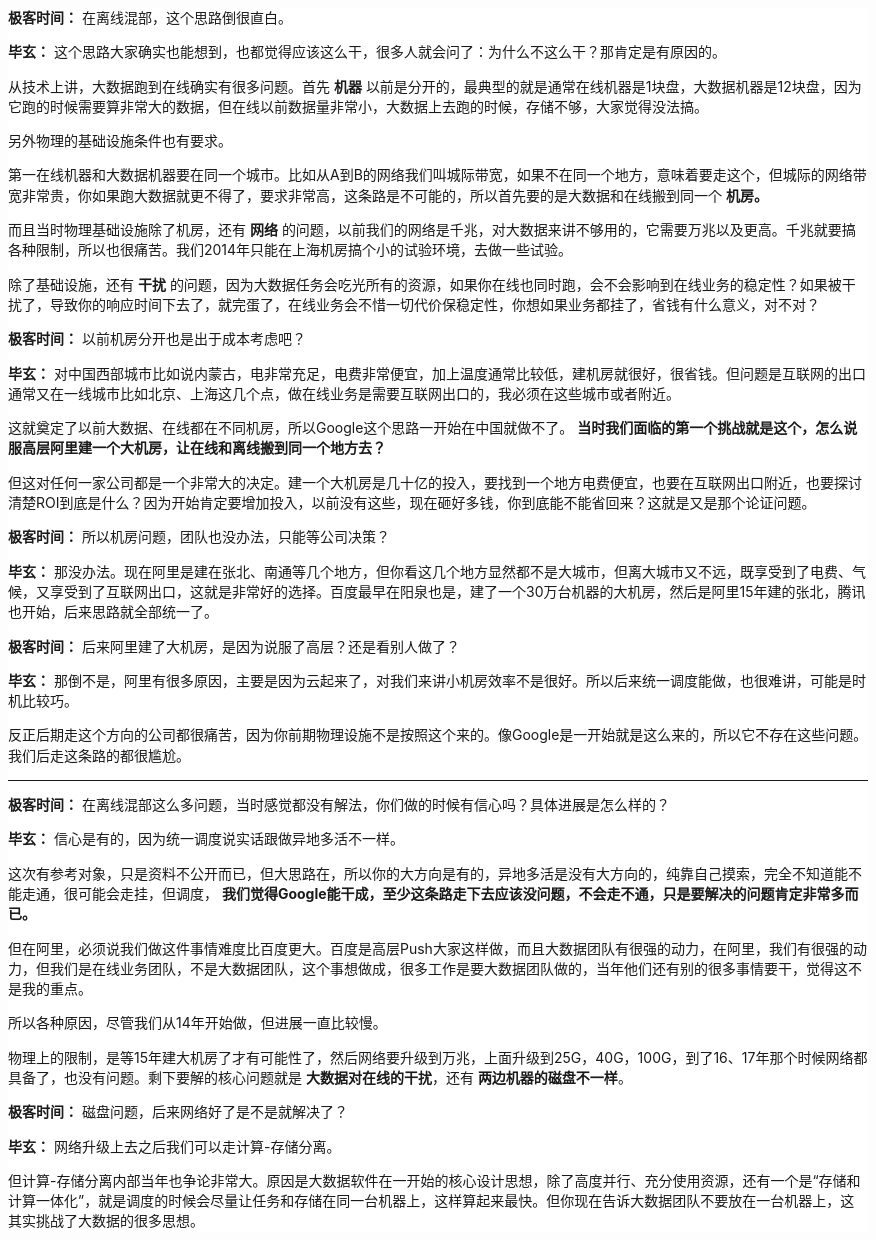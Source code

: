 **极客时间：** 在离线混部，这个思路倒很直白。

**毕玄：** 这个思路大家确实也能想到，也都觉得应该这么干，很多人就会问了：为什么不这么干？那肯定是有原因的。

从技术上讲，大数据跑到在线确实有很多问题。首先 **机器** 以前是分开的，最典型的就是通常在线机器是1块盘，大数据机器是12块盘，因为它跑的时候需要算非常大的数据，但在线以前数据量非常小，大数据上去跑的时候，存储不够，大家觉得没法搞。

另外物理的基础设施条件也有要求。

第一在线机器和大数据机器要在同一个城市。比如从A到B的网络我们叫城际带宽，如果不在同一个地方，意味着要走这个，但城际的网络带宽非常贵，你如果跑大数据就更不得了，要求非常高，这条路是不可能的，所以首先要的是大数据和在线搬到同一个 **机房。**

而且当时物理基础设施除了机房，还有 **网络** 的问题，以前我们的网络是千兆，对大数据来讲不够用的，它需要万兆以及更高。千兆就要搞各种限制，所以也很痛苦。我们2014年只能在上海机房搞个小的试验环境，去做一些试验。

除了基础设施，还有 **干扰** 的问题，因为大数据任务会吃光所有的资源，如果你在线也同时跑，会不会影响到在线业务的稳定性？如果被干扰了，导致你的响应时间下去了，就完蛋了，在线业务会不惜一切代价保稳定性，你想如果业务都挂了，省钱有什么意义，对不对？

**极客时间：** 以前机房分开也是出于成本考虑吧？

**毕玄：** 对中国西部城市比如说内蒙古，电非常充足，电费非常便宜，加上温度通常比较低，建机房就很好，很省钱。但问题是互联网的出口通常又在一线城市比如北京、上海这几个点，做在线业务是需要互联网出口的，我必须在这些城市或者附近。

这就奠定了以前大数据、在线都在不同机房，所以Google这个思路一开始在中国就做不了。 **当时我们面临的第一个挑战就是这个，怎么说服高层阿里建一个大机房，让在线和离线搬到同一个地方去？**

但这对任何一家公司都是一个非常大的决定。建一个大机房是几十亿的投入，要找到一个地方电费便宜，也要在互联网出口附近，也要探讨清楚ROI到底是什么？因为开始肯定要增加投入，以前没有这些，现在砸好多钱，你到底能不能省回来？这就是又是那个论证问题。

**极客时间：** 所以机房问题，团队也没办法，只能等公司决策？

**毕玄：** 那没办法。现在阿里是建在张北、南通等几个地方，但你看这几个地方显然都不是大城市，但离大城市又不远，既享受到了电费、气候，又享受到了互联网出口，这就是非常好的选择。百度最早在阳泉也是，建了一个30万台机器的大机房，然后是阿里15年建的张北，腾讯也开始，后来思路就全部统一了。

**极客时间：** 后来阿里建了大机房，是因为说服了高层？还是看别人做了？

**毕玄：** 那倒不是，阿里有很多原因，主要是因为云起来了，对我们来讲小机房效率不是很好。所以后来统一调度能做，也很难讲，可能是时机比较巧。

反正后期走这个方向的公司都很痛苦，因为你前期物理设施不是按照这个来的。像Google是一开始就是这么来的，所以它不存在这些问题。我们后走这条路的都很尴尬。

* * *

**极客时间：** 在离线混部这么多问题，当时感觉都没有解法，你们做的时候有信心吗？具体进展是怎么样的？

**毕玄：** 信心是有的，因为统一调度说实话跟做异地多活不一样。

这次有参考对象，只是资料不公开而已，但大思路在，所以你的大方向是有的，异地多活是没有大方向的，纯靠自己摸索，完全不知道能不能走通，很可能会走挂，但调度， **我们觉得Google能干成，至少这条路走下去应该没问题，不会走不通，只是要解决的问题肯定非常多而已。**

但在阿里，必须说我们做这件事情难度比百度更大。百度是高层Push大家这样做，而且大数据团队有很强的动力，在阿里，我们有很强的动力，但我们是在线业务团队，不是大数据团队，这个事想做成，很多工作是要大数据团队做的，当年他们还有别的很多事情要干，觉得这不是我的重点。

所以各种原因，尽管我们从14年开始做，但进展一直比较慢。

物理上的限制，是等15年建大机房了才有可能性了，然后网络要升级到万兆，上面升级到25G，40G，100G，到了16、17年那个时候网络都具备了，也没有问题。剩下要解的核心问题就是 **大数据对在线的干扰**，还有 **两边机器的磁盘不一样**。

**极客时间：** 磁盘问题，后来网络好了是不是就解决了？

**毕玄：** 网络升级上去之后我们可以走计算-存储分离。

但计算-存储分离内部当年也争论非常大。原因是大数据软件在一开始的核心设计思想，除了高度并行、充分使用资源，还有一个是“存储和计算一体化”，就是调度的时候会尽量让任务和存储在同一台机器上，这样算起来最快。但你现在告诉大数据团队不要放在一台机器上，这其实挑战了大数据的很多思想。
